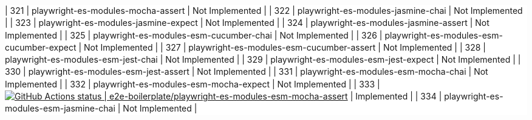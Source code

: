 | 321 | playwright-es-modules-mocha-assert                                                                                                                                                                                                                                                                                                                                                                             | Not Implemented |
| 322 | playwright-es-modules-jasmine-chai                                                                                                                                                                                                                                                                                                                                                                             | Not Implemented |
| 323 | playwright-es-modules-jasmine-expect                                                                                                                                                                                                                                                                                                                                                                           | Not Implemented |
| 324 | playwright-es-modules-jasmine-assert                                                                                                                                                                                                                                                                                                                                                                           | Not Implemented |
| 325 | playwright-es-modules-esm-cucumber-chai                                                                                                                                                                                                                                                                                                                                                                        | Not Implemented |
| 326 | playwright-es-modules-esm-cucumber-expect                                                                                                                                                                                                                                                                                                                                                                      | Not Implemented |
| 327 | playwright-es-modules-esm-cucumber-assert                                                                                                                                                                                                                                                                                                                                                                      | Not Implemented |
| 328 | playwright-es-modules-esm-jest-chai                                                                                                                                                                                                                                                                                                                                                                            | Not Implemented |
| 329 | playwright-es-modules-esm-jest-expect                                                                                                                                                                                                                                                                                                                                                                          | Not Implemented |
| 330 | playwright-es-modules-esm-jest-assert                                                                                                                                                                                                                                                                                                                                                                          | Not Implemented |
| 331 | playwright-es-modules-esm-mocha-chai                                                                                                                                                                                                                                                                                                                                                                           | Not Implemented |
| 332 | playwright-es-modules-esm-mocha-expect                                                                                                                                                                                                                                                                                                                                                                         | Not Implemented |
| 333 | [![GitHub Actions status &#124; e2e-boilerplate/playwright-es-modules-esm-mocha-assert](https://github.com/e2e-boilerplate/playwright-es-modules-esm-mocha-assert/workflows/playwright-es-modules-esm-mocha-assert/badge.svg)](https://github.com/e2e-boilerplate/playwright-es-modules-esm-mocha-assert/actions?workflow=playwright-es-modules-esm-mocha-assert)                                              | Implemented     |
| 334 | playwright-es-modules-esm-jasmine-chai                                                                                                                                                                                                                                                                                                                                                                         | Not Implemented |